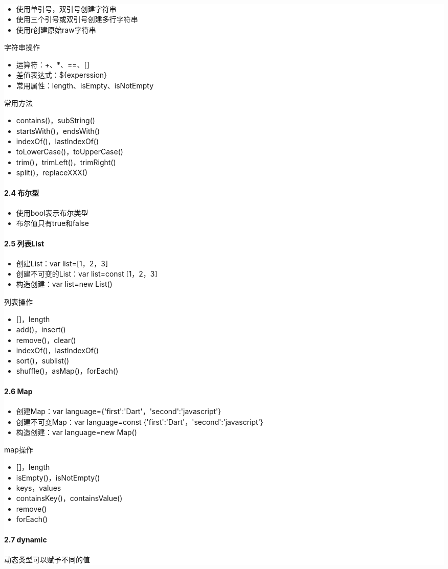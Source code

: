 - 使用单引号，双引号创建字符串
- 使用三个引号或双引号创建多行字符串
- 使用r创建原始raw字符串

字符串操作

- 运算符：+、*、==、[]  
- 差值表达式：${experssion}
- 常用属性：length、isEmpty、isNotEmpty

常用方法

- contains()，subString()
- startsWith()，endsWith()
- indexOf()，lastIndexOf()
- toLowerCase()，toUpperCase()
- trim()，trimLeft()，trimRight()
- split()，replaceXXX()

#### 2.4 布尔型

- 使用bool表示布尔类型
- 布尔值只有true和false

#### 2.5 列表List

- 创建List：var list=[1，2，3]
- 创建不可变的List：var list=const [1，2，3]
- 构造创建：var list=new List()

列表操作

- []，length
- add()，insert()
- remove()，clear()
- indexOf()，lastIndexOf()
- sort()，sublist()
- shuffle()，asMap()，forEach()

#### 2.6 Map

- 创建Map：var language={'first':'Dart'，'second':'javascript'}
- 创建不可变Map：var language=const {'first':'Dart'，'second':'javascript'}
- 构造创建：var language=new Map()

map操作

- []，length
- isEmpty()，isNotEmpty()
- keys，values
- containsKey()，containsValue()
- remove()
- forEach()

#### 2.7 dynamic

动态类型可以赋予不同的值
